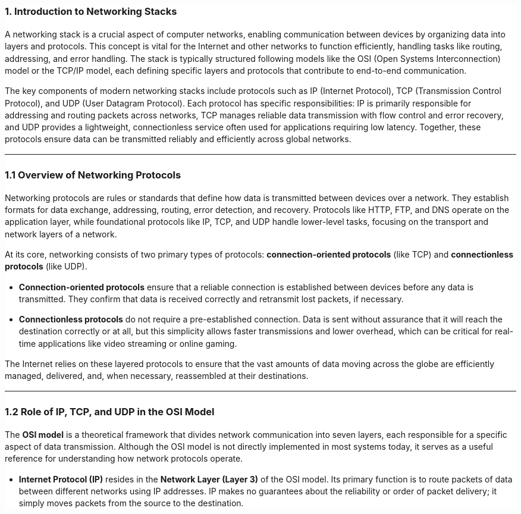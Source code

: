 


### 1\. Introduction to Networking Stacks

A networking stack is a crucial aspect of computer networks, enabling communication between devices by organizing data into layers and protocols. This concept is vital for the Internet and other networks to function efficiently, handling tasks like routing, addressing, and error handling. The stack is typically structured following models like the OSI (Open Systems Interconnection) model or the TCP/IP model, each defining specific layers and protocols that contribute to end-to-end communication.

The key components of modern networking stacks include protocols such as IP (Internet Protocol), TCP (Transmission Control Protocol), and UDP (User Datagram Protocol). Each protocol has specific responsibilities: IP is primarily responsible for addressing and routing packets across networks, TCP manages reliable data transmission with flow control and error recovery, and UDP provides a lightweight, connectionless service often used for applications requiring low latency. Together, these protocols ensure data can be transmitted reliably and efficiently across global networks.

* * *

### 1.1 Overview of Networking Protocols

Networking protocols are rules or standards that define how data is transmitted between devices over a network. They establish formats for data exchange, addressing, routing, error detection, and recovery. Protocols like HTTP, FTP, and DNS operate on the application layer, while foundational protocols like IP, TCP, and UDP handle lower-level tasks, focusing on the transport and network layers of a network.

At its core, networking consists of two primary types of protocols: **connection-oriented protocols** (like TCP) and **connectionless protocols** (like UDP).

*   **Connection-oriented protocols** ensure that a reliable connection is established between devices before any data is transmitted. They confirm that data is received correctly and retransmit lost packets, if necessary.
    
*   **Connectionless protocols** do not require a pre-established connection. Data is sent without assurance that it will reach the destination correctly or at all, but this simplicity allows faster transmissions and lower overhead, which can be critical for real-time applications like video streaming or online gaming.
    

The Internet relies on these layered protocols to ensure that the vast amounts of data moving across the globe are efficiently managed, delivered, and, when necessary, reassembled at their destinations.

* * *

### 1.2 Role of IP, TCP, and UDP in the OSI Model

The **OSI model** is a theoretical framework that divides network communication into seven layers, each responsible for a specific aspect of data transmission. Although the OSI model is not directly implemented in most systems today, it serves as a useful reference for understanding how network protocols operate.

*   **Internet Protocol (IP)** resides in the **Network Layer (Layer 3)** of the OSI model. Its primary function is to route packets of data between different networks using IP addresses. IP makes no guarantees about the reliability or order of packet delivery; it simply moves packets from the source to the destination.
    